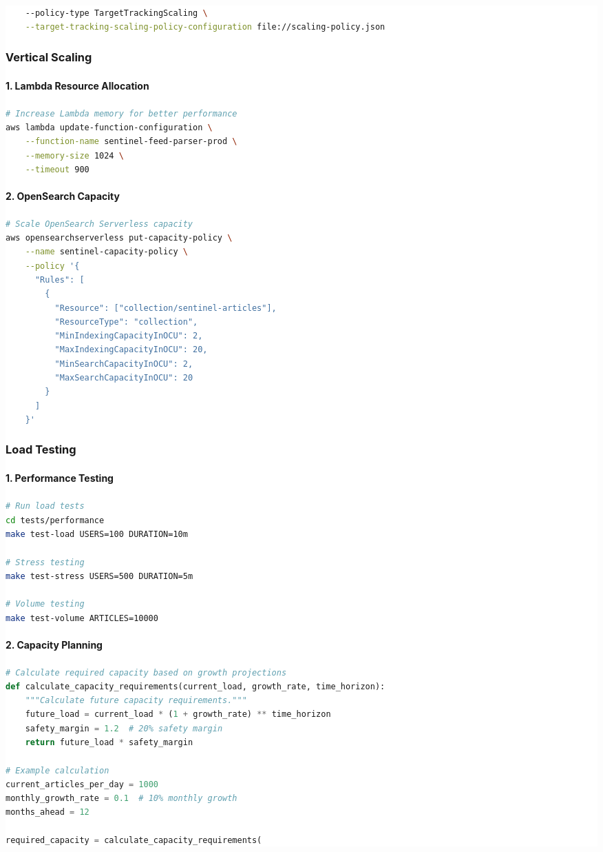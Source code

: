 ```bash
    --policy-type TargetTrackingScaling \
    --target-tracking-scaling-policy-configuration file://scaling-policy.json
```

### Vertical Scaling

#### 1. Lambda Resource Allocation
```bash
# Increase Lambda memory for better performance
aws lambda update-function-configuration \
    --function-name sentinel-feed-parser-prod \
    --memory-size 1024 \
    --timeout 900
```

#### 2. OpenSearch Capacity
```bash
# Scale OpenSearch Serverless capacity
aws opensearchserverless put-capacity-policy \
    --name sentinel-capacity-policy \
    --policy '{
      "Rules": [
        {
          "Resource": ["collection/sentinel-articles"],
          "ResourceType": "collection",
          "MinIndexingCapacityInOCU": 2,
          "MaxIndexingCapacityInOCU": 20,
          "MinSearchCapacityInOCU": 2,
          "MaxSearchCapacityInOCU": 20
        }
      ]
    }'
```

### Load Testing

#### 1. Performance Testing
```bash
# Run load tests
cd tests/performance
make test-load USERS=100 DURATION=10m

# Stress testing
make test-stress USERS=500 DURATION=5m

# Volume testing
make test-volume ARTICLES=10000
```

#### 2. Capacity Planning
```python
# Calculate required capacity based on growth projections
def calculate_capacity_requirements(current_load, growth_rate, time_horizon):
    """Calculate future capacity requirements."""
    future_load = current_load * (1 + growth_rate) ** time_horizon
    safety_margin = 1.2  # 20% safety margin
    return future_load * safety_margin

# Example calculation
current_articles_per_day = 1000
monthly_growth_rate = 0.1  # 10% monthly growth
months_ahead = 12

required_capacity = calculate_capacity_requirements(
```